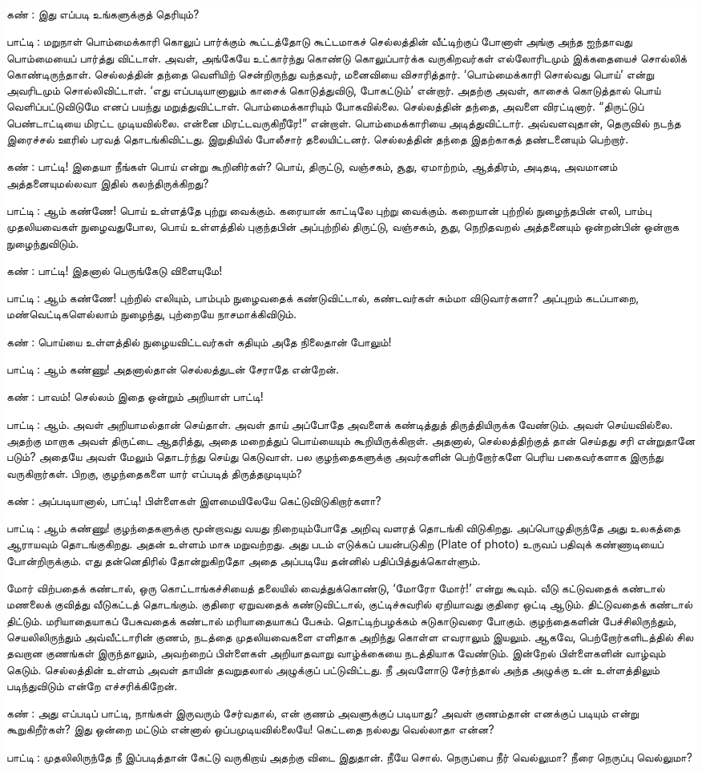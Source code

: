 கண் : இது எப்படி உங்களுக்குத் தெரியும்?  

பாட்டி : மறுநாள் பொம்மைக்காரி கொலுப் பார்க்கும் கூட்டத்தோடு கூட்டமாகச் செல்லத்தின் வீட்டிற்குப் போனாள் அங்கு அந்த ஐந்தாவது பொம்மையைப் பார்த்து விட்டாள். அவள், அங்கேயே உட்கார்ந்து கொண்டு கொலுப்பார்க்க வருகிறவர்கள் எல்லோரிடமும் இக்கதையைச் சொல்லிக் கொண்டிருந்தாள். செல்லத்தின் தந்தை வெளியிற் சென்றிருந்து வந்தவர், மனைவியை விசாரித்தார். ‘பொம்மைக்காரி சொல்வது பொய்’ என்று அவரிடமும் சொல்லிவிட்டாள். ‘எது எப்படியானாலும் காசைக் கொடுத்துவிடு, போகட்டும்’ என்றார். அதற்கு அவள், காசைக் கொடுத்தால் பொய் வெளிப்பட்டுவிடுமே எனப் பயந்து மறுத்துவிட்டாள். பொம்மைக்காரியும் போகவில்லை. செல்லத்தின் தந்தை, அவளை விரட்டினார். “திருட்டுப் பெண்டாட்டியை மிரட்ட முடியவில்லை. என்னை மிரட்டவருகிறீரே!” என்றாள். பொம்மைக்காரியை அடித்துவிட்டார். அவ்வளவுதான், தெருவில் நடந்த இரைச்சல் ஊரில் பரவத் தொடங்கிவிட்டது. இறுதியில் போலீசார் தலையிட்டனர். செல்லத்தின் தந்தை இதற்காகத் தண்டனையும் பெற்றார்.  

கண் : பாட்டி! இதையா நீங்கள் பொய் என்று கூறினிர்கள்? பொய், திருட்டு, வஞ்சகம், சூது, ஏமாற்றம், ஆத்திரம், அடிதடி, அவமானம் அத்தனையுமல்லவா இதில் கலந்திருக்கிறது?  

பாட்டி : ஆம் கண்ணே! பொய் உள்ளத்தே புற்று வைக்கும். கரையான் காட்டிலே புற்று வைக்கும். கறையான் புற்றில் நுழைந்தபின் எலி, பாம்பு முதலியவைகள் நுழைவதுபோல, பொய் உள்ளத்தில் புகுந்தபின் அப்புற்றில் திருட்டு, வஞ்சகம், சூது, நெறிதவறல் அத்தனையும் ஒன்றன்பின் ஒன்றாக நுழைந்துவிடும்.  

கண் : பாட்டி! இதனால் பெருங்கேடு விளையுமே!  

பாட்டி : ஆம் கண்ணே! புற்றில் எலியும், பாம்பும் நுழைவதைக் கண்டுவிட்டால், கண்டவர்கள் சும்மா விடுவார்களா? அப்புறம் கடப்பாறை, மண்வெட்டிகளெல்லாம் நுழைந்து, புற்றையே நாசமாக்கிவிடும்.  

கண் : பொய்யை உள்ளத்தில் நுழையவிட்டவர்கள் கதியும் அதே நிலைதான் போலும்!  

பாட்டி : ஆம் கண்ணு! அதனால்தான் செல்லத்துடன் சேராதே என்றேன்.  

கண் : பாவம்! செல்லம் இதை ஒன்றும் அறியாள் பாட்டி!  

பாட்டி : ஆம். அவள் அறியாமல்தான் செய்தாள். அவள் தாய் அப்போதே அவளைக் கண்டித்துத் திருத்தியிருக்க வேண்டும். அவள் செய்யவில்லை. அதற்கு மாறாக அவள் திருட்டை ஆதரித்து, அதை மறைத்துப் பொய்யையும் கூறியிருக்கிறாள். அதனால், செல்லத்திற்குத் தான் செய்தது சரி என்றுதானே படும்? அதையே அவள் மேலும் தொடர்ந்து செய்து கெடுவாள். பல குழந்தைகளுக்கு அவர்களின் பெற்றோர்களே பெரிய பகைவர்களாக இருந்து வருகிறார்கள். பிறகு, குழந்தைகளை யார் எப்படித் திருத்தமுடியும்?  

கண் : அப்படியானால், பாட்டி! பிள்ளைகள் இளமையிலேயே கெட்டுவிடுகிறார்களா?  

பாட்டி : ஆம் கண்ணு! குழந்தைகளுக்கு மூன்றாவது வயது நிறையும்போதே அறிவு வளரத் தொடங்கி விடுகிறது. அப்பொழுதிருந்தே அது உலகத்தை ஆராயவும் தொடங்குகிறது. அதன் உள்ளம் மாசு மறுவற்றது. அது படம் எடுக்கப் பயன்படுகிற (Plate of photo) உருவப் பதிவுக் கண்ணாடியைப் போன்றிருக்கும். எது தன்னெதிரில் தோன்றுகிறதோ அதை அப்படியே தன்னில் பதிப்பித்துக்கொள்ளும்.  

மோர் விற்பதைக் கண்டால், ஒரு கொட்டாங்கச்சியைத் தலையில் வைத்துக்கொண்டு, ‘மோரோ மோர்!’ என்று கூவும். வீடு கட்டுவதைக் கண்டால் மணலைக் குவித்து வீடுகட்டத் தொடங்கும். குதிரை ஏறுவதைக் கண்டுவிட்டால், குட்டிச்சுவரில் ஏறியாவது குதிரை ஒட்டி ஆடும். திட்டுவதைக் கண்டால் திட்டும். மரியாதையாகப் பேசுவதைக் கண்டால் மரியாதையாகப் பேசும். தொட்டிற்பழக்கம் சுடுகாடுவரை போகும். குழந்தைகளின் பேச்சிலிருந்தும், செயலிலிருந்தும் அவ்வீட்டாரின் குணம், நடத்தை முதலியவைகளை எளிதாக அறிந்து கொள்ள எவராலும் இயலும். ஆகவே, பெற்றோர்களிடத்தில் சில தவறான குணங்கள் இருந்தாலும், அவற்றைப் பிள்ளைகள் அறியாதவாறு வாழ்க்கையை நடத்தியாக வேண்டும். இன்றேல் பிள்ளைகளின் வாழ்வும் கெடும். செல்லத்தின் உள்ளம் அவள் தாயின் தவறுதலால் அழுக்குப் பட்டுவிட்டது. நீ அவளோடு சேர்ந்தால் அந்த அழுக்கு உன் உள்ளத்திலும் படிந்துவிடும் என்றே எச்சரிக்கிறேன்.  

கண் : அது எப்படிப் பாட்டி, நாங்கள் இருவரும் சேர்வதால், என் குணம் அவளுக்குப் படியாது? அவள் குணம்தான் எனக்குப் படியும் என்று கூறுகிறீர்கள்? இது ஒன்றை மட்டும் என்னால் ஒப்பமுடியவில்லையே! கெட்டதை நல்லது வெல்லாதா என்ன?  

பாட்டி : முதலிலிருந்தே நீ இப்படித்தான் கேட்டு வருகிறாய் அதற்கு விடை இதுதான். நீயே சொல். நெருப்பை நீர் வெல்லுமா? நீரை நெருப்பு வெல்லுமா?  
